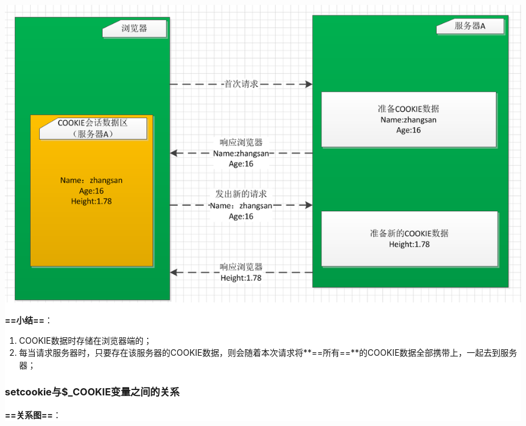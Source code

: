 ![1529980095166](img/8.png)



**==小结==**：

1. COOKIE数据时存储在浏览器端的；
2. 每当请求服务器时，只要存在该服务器的COOKIE数据，则会随着本次请求将**==所有==**的COOKIE数据全部携带上，一起去到服务器；



### setcookie与$_COOKIE变量之间的关系

**==关系图==**：
